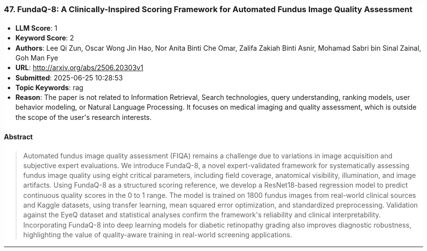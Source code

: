
### 47. FundaQ-8: A Clinically-Inspired Scoring Framework for Automated Fundus Image Quality Assessment

- **LLM Score**: 1
- **Keyword Score**: 2
- **Authors**: Lee Qi Zun, Oscar Wong Jin Hao, Nor Anita Binti Che Omar, Zalifa Zakiah Binti Asnir, Mohamad Sabri bin Sinal Zainal, Goh Man Fye
- **URL**: <http://arxiv.org/abs/2506.20303v1>
- **Submitted**: 2025-06-25 10:28:53
- **Topic Keywords**: rag
- **Reason**: The paper is not related to Information Retrieval, Search technologies, query understanding, ranking models, user behavior modeling, or Natural Language Processing. It focuses on medical imaging and quality assessment, which is outside the scope of the user's research interests.

#### Abstract
> Automated fundus image quality assessment (FIQA) remains a challenge due to
variations in image acquisition and subjective expert evaluations. We introduce
FundaQ-8, a novel expert-validated framework for systematically assessing
fundus image quality using eight critical parameters, including field coverage,
anatomical visibility, illumination, and image artifacts. Using FundaQ-8 as a
structured scoring reference, we develop a ResNet18-based regression model to
predict continuous quality scores in the 0 to 1 range. The model is trained on
1800 fundus images from real-world clinical sources and Kaggle datasets, using
transfer learning, mean squared error optimization, and standardized
preprocessing. Validation against the EyeQ dataset and statistical analyses
confirm the framework's reliability and clinical interpretability.
Incorporating FundaQ-8 into deep learning models for diabetic retinopathy
grading also improves diagnostic robustness, highlighting the value of
quality-aware training in real-world screening applications.

---

